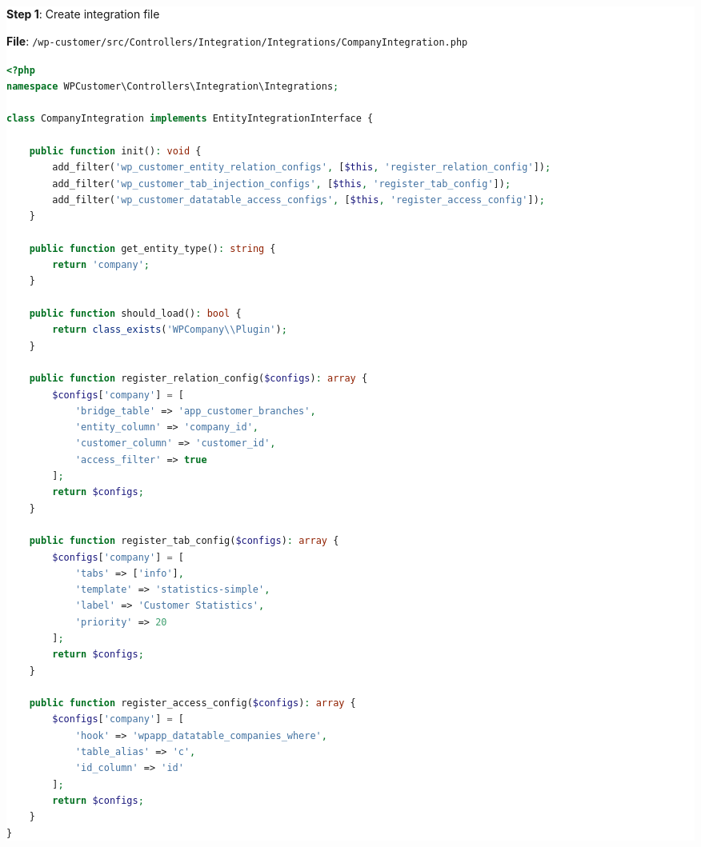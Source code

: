 **Step 1**: Create integration file

**File**: `/wp-customer/src/Controllers/Integration/Integrations/CompanyIntegration.php`

```php
<?php
namespace WPCustomer\Controllers\Integration\Integrations;

class CompanyIntegration implements EntityIntegrationInterface {

    public function init(): void {
        add_filter('wp_customer_entity_relation_configs', [$this, 'register_relation_config']);
        add_filter('wp_customer_tab_injection_configs', [$this, 'register_tab_config']);
        add_filter('wp_customer_datatable_access_configs', [$this, 'register_access_config']);
    }

    public function get_entity_type(): string {
        return 'company';
    }

    public function should_load(): bool {
        return class_exists('WPCompany\\Plugin');
    }

    public function register_relation_config($configs): array {
        $configs['company'] = [
            'bridge_table' => 'app_customer_branches',
            'entity_column' => 'company_id',
            'customer_column' => 'customer_id',
            'access_filter' => true
        ];
        return $configs;
    }

    public function register_tab_config($configs): array {
        $configs['company'] = [
            'tabs' => ['info'],
            'template' => 'statistics-simple',
            'label' => 'Customer Statistics',
            'priority' => 20
        ];
        return $configs;
    }

    public function register_access_config($configs): array {
        $configs['company'] = [
            'hook' => 'wpapp_datatable_companies_where',
            'table_alias' => 'c',
            'id_column' => 'id'
        ];
        return $configs;
    }
}
```
